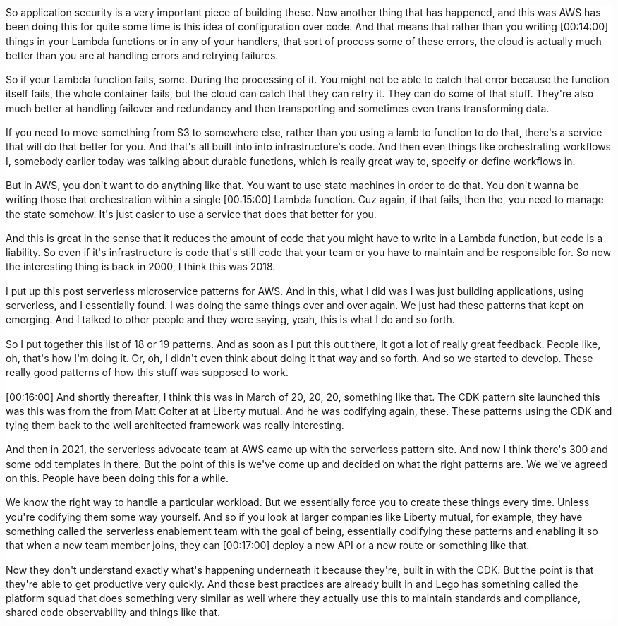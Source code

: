 So application security is a very important piece of building these. Now another thing that has happened, and this was AWS has been doing this for quite some time is this idea of configuration over code. And that means that rather than you writing [00:14:00] things in your Lambda functions or in any of your handlers, that sort of process some of these errors, the cloud is actually much better than you are at handling errors and retrying failures.

So if your Lambda function fails, some. During the processing of it. You might not be able to catch that error because the function itself fails, the whole container fails, but the cloud can catch that they can retry it. They can do some of that stuff. They're also much better at handling failover and redundancy and then transporting and sometimes even trans transforming data.

If you need to move something from S3 to somewhere else, rather than you using a lamb to function to do that, there's a service that will do that better for you. And that's all built into into infrastructure's code. And then even things like orchestrating workflows I, somebody earlier today was talking about durable functions, which is really great way to, specify or define workflows in.

But in AWS, you don't want to do anything like that. You want to use state machines in order to do that. You don't wanna be writing those that orchestration within a single [00:15:00] Lambda function. Cuz again, if that fails, then the, you need to manage the state somehow. It's just easier to use a service that does that better for you.

And this is great in the sense that it reduces the amount of code that you might have to write in a Lambda function, but code is a liability. So even if it's infrastructure is code that's still code that your team or you have to maintain and be responsible for. So now the interesting thing is back in 2000, I think this was 2018.

I put up this post serverless microservice patterns for AWS. And in this, what I did was I was just building applications, using serverless, and I essentially found. I was doing the same things over and over again. We just had these patterns that kept on emerging. And I talked to other people and they were saying, yeah, this is what I do and so forth.

So I put together this list of 18 or 19 patterns. And as soon as I put this out there, it got a lot of really great feedback. People like, oh, that's how I'm doing it. Or, oh, I didn't even think about doing it that way and so forth. And so we started to develop. These really good patterns of how this stuff was supposed to work.

[00:16:00] And shortly thereafter, I think this was in March of 20, 20, 20, something like that. The CDK pattern site launched this was this was from the from Matt Colter at at Liberty mutual. And he was codifying again, these. These patterns using the CDK and tying them back to the well architected framework was really interesting.

And then in 2021, the serverless advocate team at AWS came up with the serverless pattern site. And now I think there's 300 and some odd templates in there. But the point of this is we've come up and decided on what the right patterns are. We we've agreed on this. People have been doing this for a while.

We know the right way to handle a particular workload. But we essentially force you to create these things every time. Unless you're codifying them some way yourself. And so if you look at larger companies like Liberty mutual, for example, they have something called the serverless enablement team with the goal of being, essentially codifying these patterns and enabling it so that when a new team member joins, they can [00:17:00] deploy a new API or a new route or something like that.

Now they don't understand exactly what's happening underneath it because they're, built in with the CDK. But the point is that they're able to get productive very quickly. And those best practices are already built in and Lego has something called the platform squad that does something very similar as well where they actually use this to maintain standards and compliance, shared code observability and things like that.
